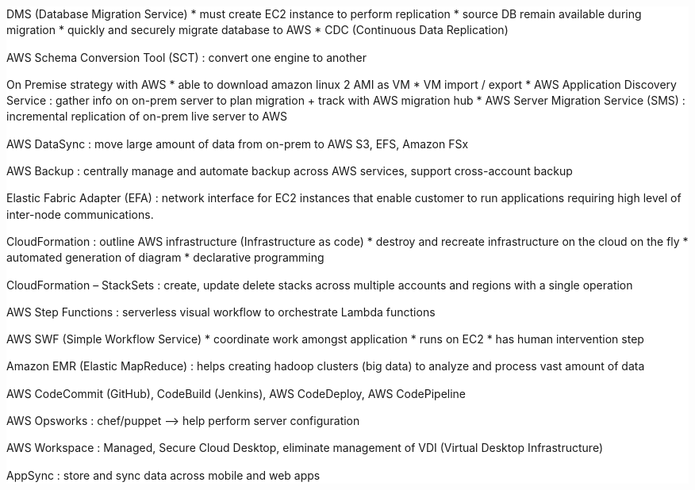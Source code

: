    DMS (Database Migration Service)
     * must create EC2 instance to perform replication
     * source DB remain available during migration
     * quickly and securely migrate database to AWS
     * CDC (Continuous Data Replication)

   AWS Schema Conversion Tool (SCT) : convert one engine to
   another

   On Premise strategy with AWS
     * able to download amazon linux 2 AMI as VM
     * VM import / export
     * AWS Application Discovery Service : gather info on on-prem
       server to plan migration
          + track with AWS migration hub
     * AWS Server Migration Service (SMS) : incremental
       replication of on-prem live server to AWS

   AWS DataSync : move large amount of data from on-prem to AWS
   S3, EFS, Amazon FSx

   AWS Backup : centrally manage and automate backup across AWS
   services, support cross-account backup

   Elastic Fabric Adapter (EFA) : network interface for EC2
   instances that enable customer to run applications requiring
   high level of inter-node communications.

   CloudFormation : outline AWS infrastructure (Infrastructure as
   code)
     * destroy and recreate infrastructure on the cloud on the fly
     * automated generation of diagram
     * declarative programming

   CloudFormation – StackSets : create, update delete stacks
   across multiple accounts and regions with a single operation

   AWS Step Functions : serverless visual workflow to orchestrate
   Lambda functions

   AWS SWF (Simple Workflow Service)
     * coordinate work amongst application
     * runs on EC2
     * has human intervention step

   Amazon EMR (Elastic MapReduce) : helps creating hadoop clusters
   (big data) to analyze and process vast amount of data

   AWS CodeCommit (GitHub), CodeBuild (Jenkins), AWS CodeDeploy,
   AWS CodePipeline

   AWS Opsworks : chef/puppet –> help perform server configuration

   AWS Workspace : Managed, Secure Cloud Desktop, eliminate
   management of VDI (Virtual Desktop Infrastructure)

   AppSync : store and sync data across mobile and web apps